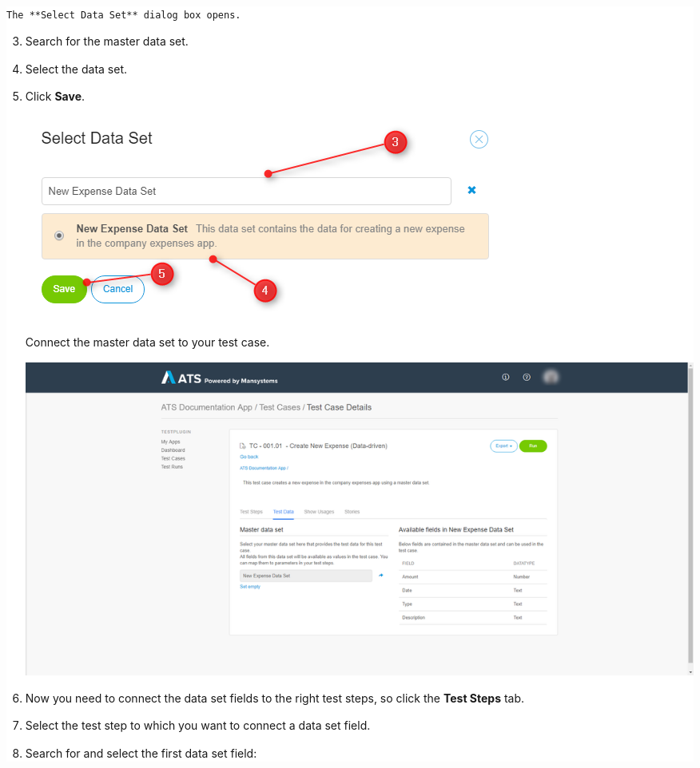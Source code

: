     The **Select Data Set** dialog box opens.

3. Search for the master data set.
4. Select the data set.
5.  Click **Save**.

    ![](attachments/create-datadriven-test-case-2/select-data-set-dialog-new-expense.png)

    Connect the master data set to your test case.

    ![](attachments/create-datadriven-test-case-2/connected-master-data-set-new-expense.png)

6. Now you need to connect the data set fields to the right test steps, so click the **Test Steps** tab.
7. Select the test step to which you want to connect a data set field.
8.  Search for and select the first data set field:

